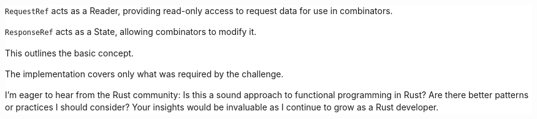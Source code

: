 `RequestRef` acts as a Reader, providing read-only access to request data for use in combinators.

`ResponseRef` acts as a State, allowing combinators to modify it.

This outlines the basic concept.

The implementation covers only what was required by the challenge.

I’m eager to hear from the Rust community: Is this a sound approach to functional programming in Rust? Are there better
patterns or practices I should consider? Your insights would be invaluable as I continue to grow as a Rust developer.
